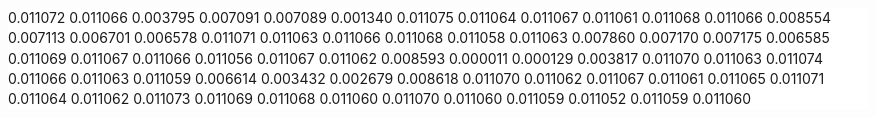 0.011072
0.011066
0.003795
0.007091
0.007089
0.001340
0.011075
0.011064
0.011067
0.011061
0.011068
0.011066
0.008554
0.007113
0.006701
0.006578
0.011071
0.011063
0.011066
0.011068
0.011058
0.011063
0.007860
0.007170
0.007175
0.006585
0.011069
0.011067
0.011066
0.011056
0.011067
0.011062
0.008593
0.000011
0.000129
0.003817
0.011070
0.011063
0.011074
0.011066
0.011063
0.011059
0.006614
0.003432
0.002679
0.008618
0.011070
0.011062
0.011067
0.011061
0.011065
0.011071
0.011064
0.011062
0.011073
0.011069
0.011068
0.011060
0.011070
0.011060
0.011059
0.011052
0.011059
0.011060